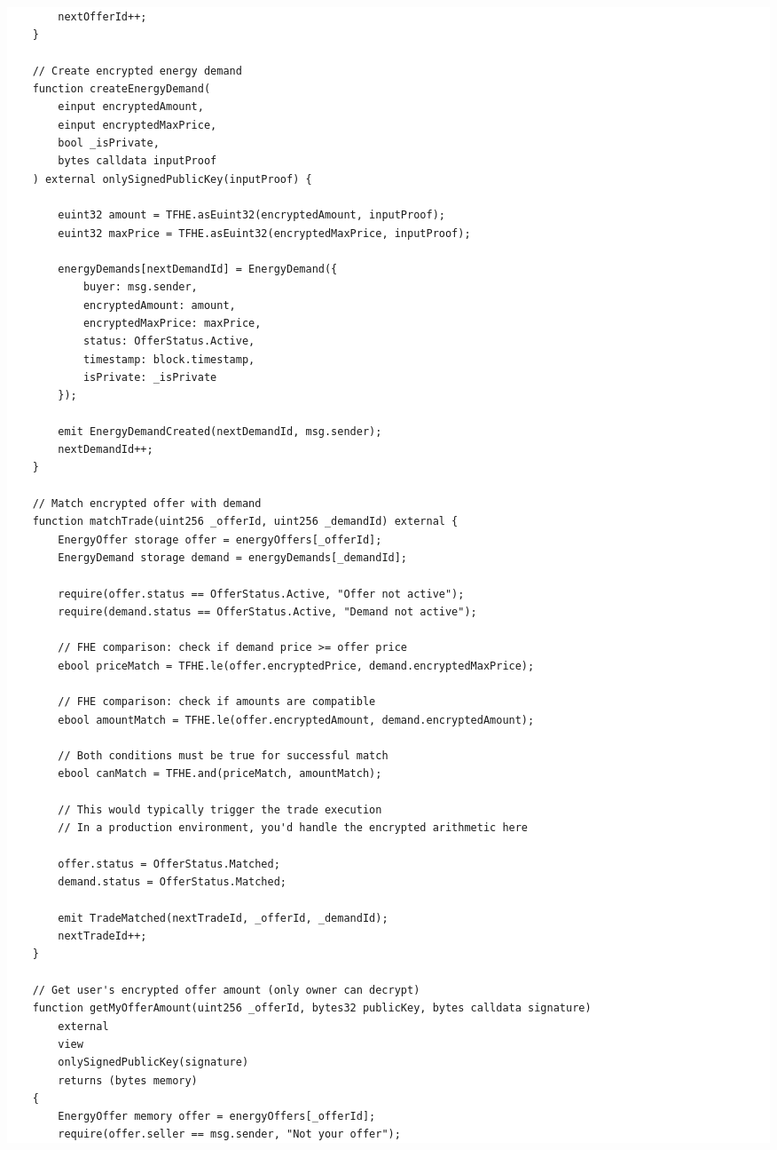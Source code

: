 ```solidity
        nextOfferId++;
    }

    // Create encrypted energy demand
    function createEnergyDemand(
        einput encryptedAmount,
        einput encryptedMaxPrice,
        bool _isPrivate,
        bytes calldata inputProof
    ) external onlySignedPublicKey(inputProof) {

        euint32 amount = TFHE.asEuint32(encryptedAmount, inputProof);
        euint32 maxPrice = TFHE.asEuint32(encryptedMaxPrice, inputProof);

        energyDemands[nextDemandId] = EnergyDemand({
            buyer: msg.sender,
            encryptedAmount: amount,
            encryptedMaxPrice: maxPrice,
            status: OfferStatus.Active,
            timestamp: block.timestamp,
            isPrivate: _isPrivate
        });

        emit EnergyDemandCreated(nextDemandId, msg.sender);
        nextDemandId++;
    }

    // Match encrypted offer with demand
    function matchTrade(uint256 _offerId, uint256 _demandId) external {
        EnergyOffer storage offer = energyOffers[_offerId];
        EnergyDemand storage demand = energyDemands[_demandId];

        require(offer.status == OfferStatus.Active, "Offer not active");
        require(demand.status == OfferStatus.Active, "Demand not active");

        // FHE comparison: check if demand price >= offer price
        ebool priceMatch = TFHE.le(offer.encryptedPrice, demand.encryptedMaxPrice);

        // FHE comparison: check if amounts are compatible
        ebool amountMatch = TFHE.le(offer.encryptedAmount, demand.encryptedAmount);

        // Both conditions must be true for successful match
        ebool canMatch = TFHE.and(priceMatch, amountMatch);

        // This would typically trigger the trade execution
        // In a production environment, you'd handle the encrypted arithmetic here

        offer.status = OfferStatus.Matched;
        demand.status = OfferStatus.Matched;

        emit TradeMatched(nextTradeId, _offerId, _demandId);
        nextTradeId++;
    }

    // Get user's encrypted offer amount (only owner can decrypt)
    function getMyOfferAmount(uint256 _offerId, bytes32 publicKey, bytes calldata signature)
        external
        view
        onlySignedPublicKey(signature)
        returns (bytes memory)
    {
        EnergyOffer memory offer = energyOffers[_offerId];
        require(offer.seller == msg.sender, "Not your offer");
```